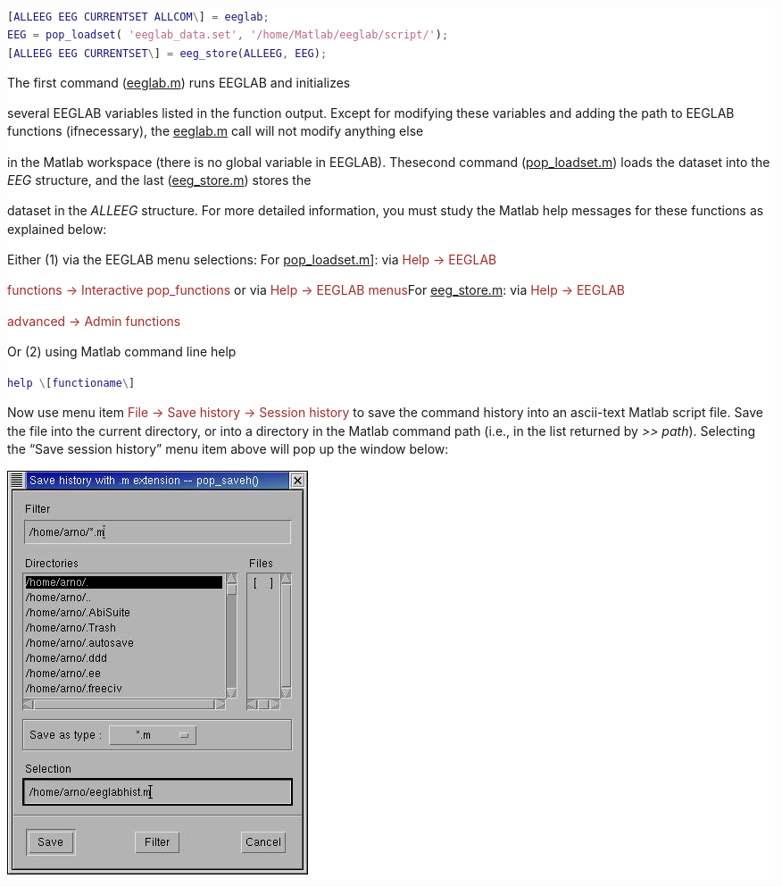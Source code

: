 ``` matlab
[ALLEEG EEG CURRENTSET ALLCOM\] = eeglab;
EEG = pop_loadset( 'eeglab_data.set', '/home/Matlab/eeglab/script/');
[ALLEEG EEG CURRENTSET\] = eeg_store(ALLEEG, EEG);
```
The first command ([eeglab.m](http://sccn.ucsd.edu/eeglab/locatefile.php?file=eeglab.m)) runs EEGLAB and initializes

several EEGLAB variables listed in the function output. Except for
modifying these variables and adding the path to EEGLAB functions (ifnecessary), the [eeglab.m](http://sccn.ucsd.edu/eeglab/locatefile.php?file=eeglab.m) call will not modify anything else

in the Matlab workspace (there is no global variable in EEGLAB). Thesecond command ([pop_loadset.m](http://sccn.ucsd.edu/eeglab/locatefile.php?file=pop_loadset.m)) loads the dataset into the
*EEG* structure, and the last ([eeg_store.m](http://sccn.ucsd.edu/eeglab/locatefile.php?file=eeg_store.m)) stores the

dataset in the *ALLEEG* structure. For more detailed information, you
must study the Matlab help messages for these functions as explained
below:

Either (1) via the EEGLAB menu selections:
For [pop_loadset.m](http://sccn.ucsd.edu/eeglab/locatefile.php?file=pop_loadset.m)\]: via <font color=brown> Help → EEGLAB

functions → Interactive pop_functions</font> or via
<font color=brown> Help → EEGLAB menus</font>For [eeg_store.m](http://sccn.ucsd.edu/eeglab/locatefile.php?file=eeg_store.m): via <font color=brown> Help → EEGLAB

advanced → Admin functions</font>

Or (2) using Matlab command line help

``` matlab
help \[functioname\]
```

Now use menu item <font color=brown>File → Save history → Session
history</font> to save the command history into an ascii-text Matlab
script file. Save the file into the current directory, or into a
directory in the Matlab command path (i.e., in the list returned by
*\>\> path*). Selecting the “Save session history” menu item above will
pop up the window below:


![275px](/assets/images/Scripthist.jpg)
